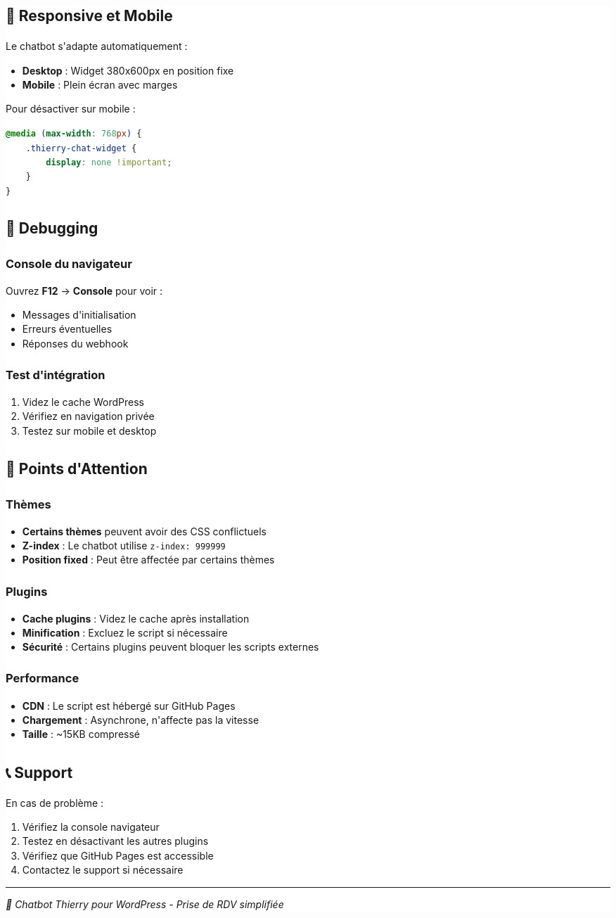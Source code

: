 ## 📱 Responsive et Mobile

Le chatbot s'adapte automatiquement :
- **Desktop** : Widget 380x600px en position fixe
- **Mobile** : Plein écran avec marges

Pour désactiver sur mobile :

```css
@media (max-width: 768px) {
    .thierry-chat-widget {
        display: none !important;
    }
}
```

## 🔧 Debugging

### Console du navigateur
Ouvrez **F12** → **Console** pour voir :
- Messages d'initialisation
- Erreurs éventuelles
- Réponses du webhook

### Test d'intégration
1. Videz le cache WordPress
2. Vérifiez en navigation privée
3. Testez sur mobile et desktop

## 🚨 Points d'Attention

### Thèmes
- **Certains thèmes** peuvent avoir des CSS conflictuels
- **Z-index** : Le chatbot utilise `z-index: 999999`
- **Position fixed** : Peut être affectée par certains thèmes

### Plugins
- **Cache plugins** : Videz le cache après installation
- **Minification** : Excluez le script si nécessaire
- **Sécurité** : Certains plugins peuvent bloquer les scripts externes

### Performance
- **CDN** : Le script est hébergé sur GitHub Pages
- **Chargement** : Asynchrone, n'affecte pas la vitesse
- **Taille** : ~15KB compressé

## 📞 Support

En cas de problème :
1. Vérifiez la console navigateur
2. Testez en désactivant les autres plugins
3. Vérifiez que GitHub Pages est accessible
4. Contactez le support si nécessaire

---

*🤖 Chatbot Thierry pour WordPress - Prise de RDV simplifiée*